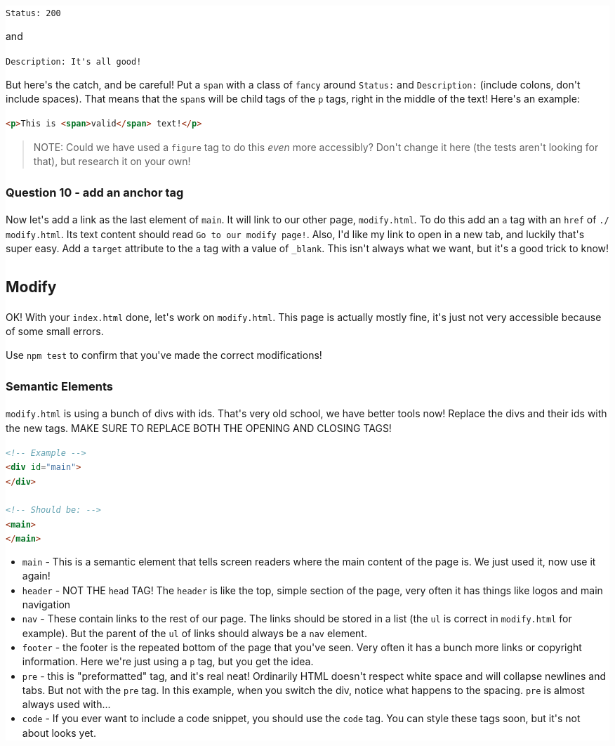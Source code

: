 ```plaintext
Status: 200
```
and

```plaintext
Description: It's all good!
```

But here's the catch, and be careful! Put a `span` with a class of `fancy` around `Status:` and `Description:` (include colons, don't include spaces). That means that the `span`s will be child tags of the `p` tags, right in the middle of the text! Here's an example:

```html
<p>This is <span>valid</span> text!</p>
```

> NOTE: Could we have used a `figure` tag to do this *even* more accessibly? Don't change it here (the tests aren't looking for that), but research it on your own!

### Question 10 - add an anchor tag
Now let's add a link as the last element of `main`. It will link to our other page, `modify.html`. To do this add an `a` tag with an `href` of `./modify.html`. Its text content should read `Go to our modify page!`. Also, I'd like my link to open in a new tab, and luckily that's super easy. Add a `target` attribute to the `a` tag with a value of `_blank`. This isn't always what we want, but it's a good trick to know!

## Modify
OK! With your `index.html` done, let's work on `modify.html`. This page is actually mostly fine, it's just not very accessible because of some small errors.

Use `npm test` to confirm that you've made the correct modifications!

### Semantic Elements
`modify.html` is using a bunch of divs with ids. That's very old school, we have better tools now! Replace the divs and their ids with the new tags. MAKE SURE TO REPLACE BOTH THE OPENING AND CLOSING TAGS!

```html
<!-- Example -->
<div id="main">
</div>

<!-- Should be: -->
<main>
</main>
```

- `main` - This is a semantic element that tells screen readers where the main content of the page is. We just used it, now use it again!
- `header` - NOT THE `head` TAG! The `header` is like the top, simple section of the page, very often it has things like logos and main navigation
- `nav`  - These contain links to the rest of our page. The links should be stored in a list (the `ul` is correct in `modify.html` for example). But the parent of the `ul` of links should always be a `nav` element.
- `footer` - the footer is the repeated bottom of the page that you've seen. Very often it has a bunch more links or copyright information. Here we're just using a `p` tag, but you get the idea.
- `pre` - this is "preformatted" tag, and it's real neat! Ordinarily HTML doesn't respect white space and will collapse newlines and tabs. But not with the `pre` tag. In this example, when you switch the div, notice what happens to the spacing. `pre` is almost always used with...
- `code` - If you ever want to include a code snippet, you should use the `code` tag. You can style these tags soon, but it's not about looks yet.
